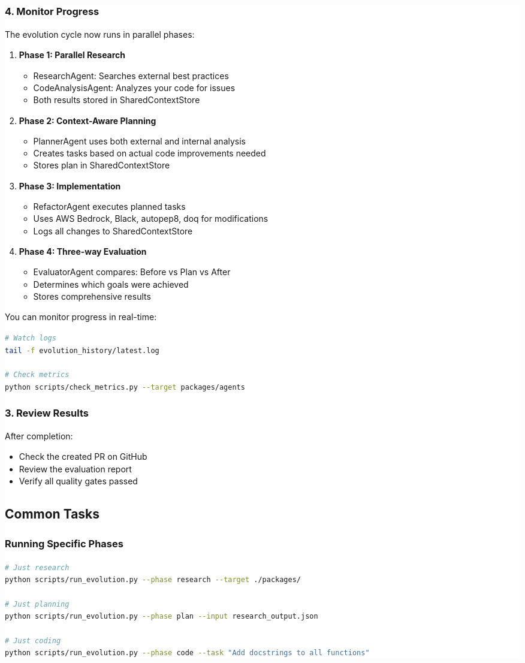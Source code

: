 ### 4. Monitor Progress

The evolution cycle now runs in parallel phases:

1. **Phase 1: Parallel Research**
   - ResearchAgent: Searches external best practices
   - CodeAnalysisAgent: Analyzes your code for issues
   - Both results stored in SharedContextStore

2. **Phase 2: Context-Aware Planning**
   - PlannerAgent uses both external and internal analysis
   - Creates tasks based on actual code improvements needed
   - Stores plan in SharedContextStore

3. **Phase 3: Implementation**
   - RefactorAgent executes planned tasks
   - Uses AWS Bedrock, Black, autopep8, doq for modifications
   - Logs all changes to SharedContextStore

4. **Phase 4: Three-way Evaluation**
   - EvaluatorAgent compares: Before vs Plan vs After
   - Determines which goals were achieved
   - Stores comprehensive results

You can monitor progress in real-time:

```bash
# Watch logs
tail -f evolution_history/latest.log

# Check metrics
python scripts/check_metrics.py --target packages/agents
```

### 3. Review Results

After completion:

- Check the created PR on GitHub
- Review the evaluation report
- Verify all quality gates passed

## Common Tasks

### Running Specific Phases

```bash
# Just research
python scripts/run_evolution.py --phase research --target ./packages/

# Just planning
python scripts/run_evolution.py --phase plan --input research_output.json

# Just coding
python scripts/run_evolution.py --phase code --task "Add docstrings to all functions"
```
